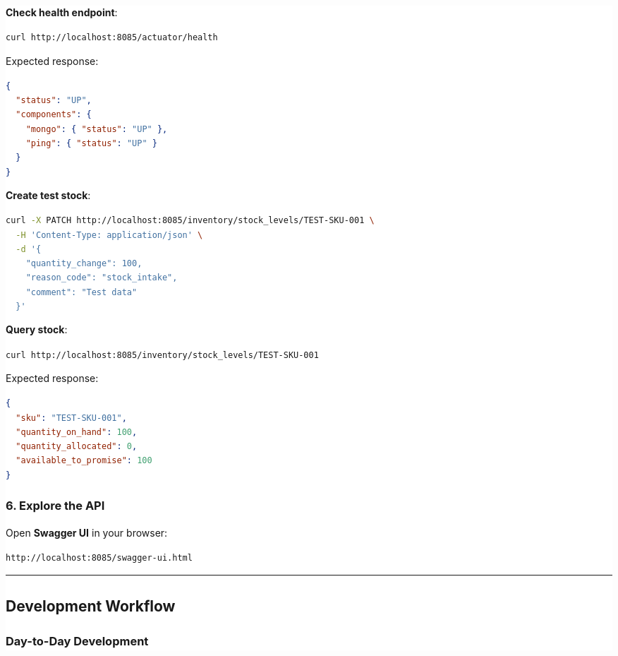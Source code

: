 **Check health endpoint**:
```bash
curl http://localhost:8085/actuator/health
```

Expected response:
```json
{
  "status": "UP",
  "components": {
    "mongo": { "status": "UP" },
    "ping": { "status": "UP" }
  }
}
```

**Create test stock**:
```bash
curl -X PATCH http://localhost:8085/inventory/stock_levels/TEST-SKU-001 \
  -H 'Content-Type: application/json' \
  -d '{
    "quantity_change": 100,
    "reason_code": "stock_intake",
    "comment": "Test data"
  }'
```

**Query stock**:
```bash
curl http://localhost:8085/inventory/stock_levels/TEST-SKU-001
```

Expected response:
```json
{
  "sku": "TEST-SKU-001",
  "quantity_on_hand": 100,
  "quantity_allocated": 0,
  "available_to_promise": 100
}
```

### 6. Explore the API

Open **Swagger UI** in your browser:
```
http://localhost:8085/swagger-ui.html
```

---

## Development Workflow

### Day-to-Day Development
